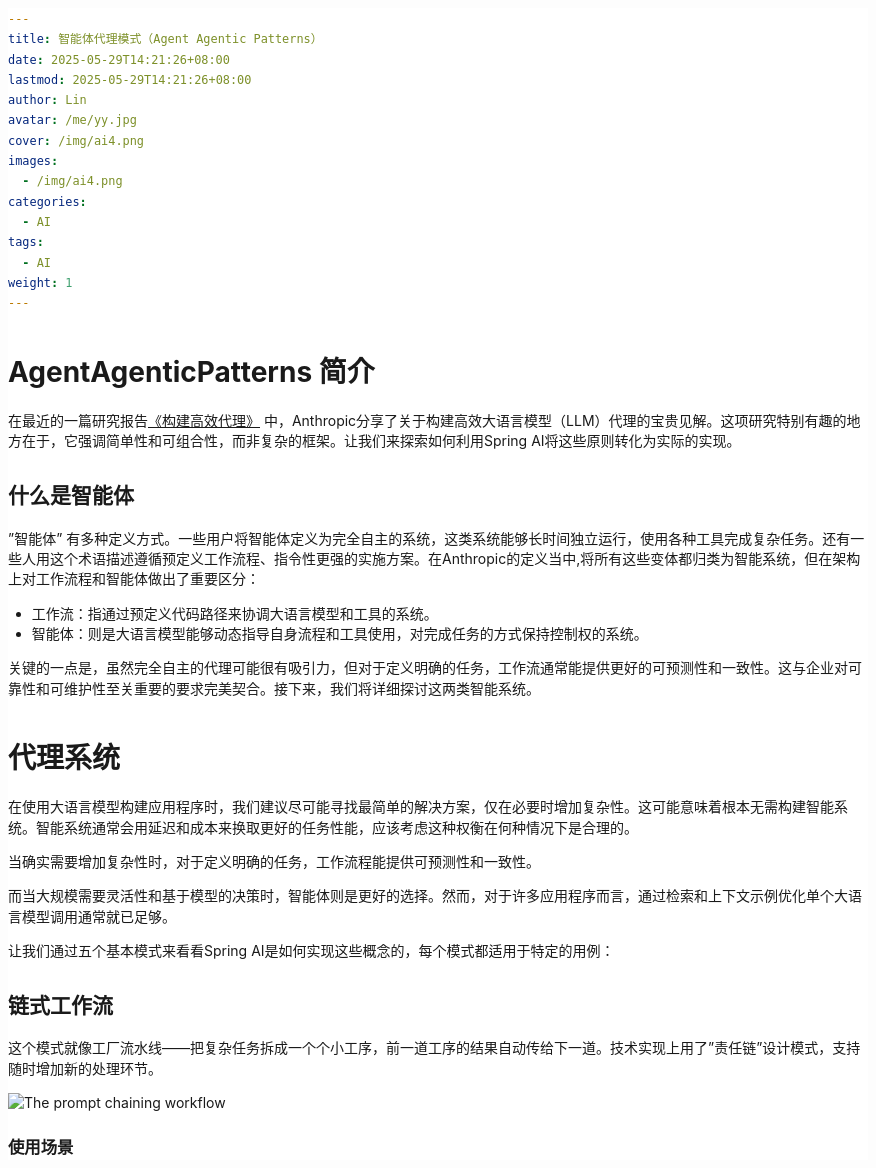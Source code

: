 ```yaml
---
title: 智能体代理模式（Agent Agentic Patterns）
date: 2025-05-29T14:21:26+08:00
lastmod: 2025-05-29T14:21:26+08:00
author: Lin
avatar: /me/yy.jpg
cover: /img/ai4.png
images:
  - /img/ai4.png 
categories:
  - AI
tags:
  - AI
weight: 1
---
```


# AgentAgenticPatterns 简介

在最近的一篇研究报告[《构建高效代理》](https://www.anthropic.com/research/building-effective-agents) 中，Anthropic分享了关于构建高效大语言模型（LLM）代理的宝贵见解。这项研究特别有趣的地方在于，它强调简单性和可组合性，而非复杂的框架。让我们来探索如何利用Spring AI将这些原则转化为实际的实现。

## 什么是智能体

”智能体” 有多种定义方式。一些用户将智能体定义为完全自主的系统，这类系统能够长时间独立运行，使用各种工具完成复杂任务。还有一些人用这个术语描述遵循预定义工作流程、指令性更强的实施方案。在Anthropic的定义当中,将所有这些变体都归类为智能系统，但在架构上对工作流程和智能体做出了重要区分：

- 工作流：指通过预定义代码路径来协调大语言模型和工具的系统。
- 智能体：则是大语言模型能够动态指导自身流程和工具使用，对完成任务的方式保持控制权的系统。

关键的一点是，虽然完全自主的代理可能很有吸引力，但对于定义明确的任务，工作流通常能提供更好的可预测性和一致性。这与企业对可靠性和可维护性至关重要的要求完美契合。接下来，我们将详细探讨这两类智能系统。

# 代理系统

在使用大语言模型构建应用程序时，我们建议尽可能寻找最简单的解决方案，仅在必要时增加复杂性。这可能意味着根本无需构建智能系统。智能系统通常会用延迟和成本来换取更好的任务性能，应该考虑这种权衡在何种情况下是合理的。

当确实需要增加复杂性时，对于定义明确的任务，工作流程能提供可预测性和一致性。

而当大规模需要灵活性和基于模型的决策时，智能体则是更好的选择。然而，对于许多应用程序而言，通过检索和上下文示例优化单个大语言模型调用通常就已足够。

让我们通过五个基本模式来看看Spring AI是如何实现这些概念的，每个模式都适用于特定的用例：

## 链式工作流

这个模式就像工厂流水线——把复杂任务拆成一个个小工序，前一道工序的结果自动传给下一道。技术实现上用了”责任链”设计模式，支持随时增加新的处理环节。

![The prompt chaining workflow](https://java2ai.com/img/blog/agent-agentic-patterns/The-prompt-chaining-workflow.png)

### 使用场景
